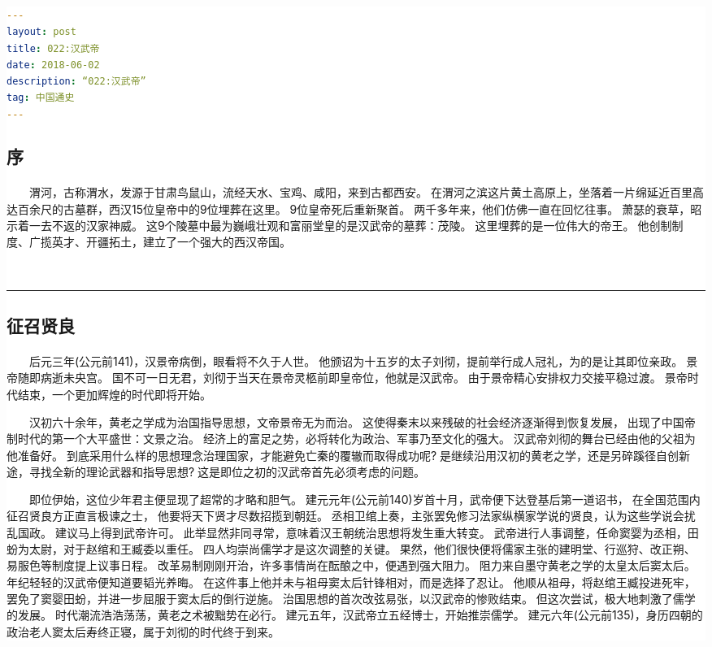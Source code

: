 ```yaml
---
layout: post
title: 022:汉武帝
date: 2018-06-02
description: “022:汉武帝”
tag: 中国通史
---
```


## 序

&emsp;&emsp;渭河，古称渭水，发源于甘肃鸟鼠山，流经天水、宝鸡、咸阳，来到古都西安。
在渭河之滨这片黄土高原上，坐落着一片绵延近百里高达百余尺的古墓群，西汉15位皇帝中的9位埋葬在这里。
9位皇帝死后重新聚首。
两千多年来，他们仿佛一直在回忆往事。
萧瑟的衰草，昭示着一去不返的汉家神威。
这9个陵墓中最为巍峨壮观和富丽堂皇的是汉武帝的墓葬：茂陵。
这里埋葬的是一位伟大的帝王。
他创制制度、广揽英才、开疆拓土，建立了一个强大的西汉帝国。


<br/>


****







## 征召贤良 ##

&emsp;&emsp;后元三年(公元前141)，汉景帝病倒，眼看将不久于人世。
他颁诏为十五岁的太子刘彻，提前举行成人冠礼，为的是让其即位亲政。
景帝随即病逝未央宫。
国不可一日无君，刘彻于当天在景帝灵柩前即皇帝位，他就是汉武帝。
由于景帝精心安排权力交接平稳过渡。
景帝时代结束，一个更加辉煌的时代即将开始。

&emsp;&emsp;汉初六十余年，黄老之学成为治国指导思想，文帝景帝无为而治。
这使得秦末以来残破的社会经济逐渐得到恢复发展， 出现了中国帝制时代的第一个大平盛世：文景之治。
经济上的富足之势，必将转化为政治、军事乃至文化的强大。
汉武帝刘彻的舞台已经由他的父祖为他准备好。
到底采用什么样的思想理念治理国家，才能避免亡秦的覆辙而取得成功呢?
是继续沿用汉初的黄老之学，还是另碎蹊径自创新途，寻找全新的理论武器和指导思想?
这是即位之初的汉武帝首先必须考虑的问题。

&emsp;&emsp;即位伊始，这位少年君主便显现了超常的才略和胆气。
建元元年(公元前140)岁首十月，武帝便下达登基后第一道诏书， 在全国范围内征召贤良方正直言极谏之士， 他要将天下贤才尽数招揽到朝廷。
丞相卫绾上奏，主张罢免修习法家纵横家学说的贤良，认为这些学说会扰乱国政。 建议马上得到武帝许可。
此举显然非同寻常，意味着汉王朝统治思想将发生重大转变。
武帝进行人事调整，任命窦婴为丞相，田蚡为太尉，对于赵绾和王臧委以重任。
四人均崇尚儒学才是这次调整的关键。
果然，他们很快便将儒家主张的建明堂、行巡狩、改正朔、易服色等制度提上议事日程。
改革易制刚刚开治，许多事情尚在酝酿之中，便遇到强大阻力。
阻力来自墨守黄老之学的太皇太后窦太后。
年纪轻轻的汉武帝便知道要韬光养晦。
在这件事上他并未与祖母窦太后针锋相对，而是选择了忍让。
他顺从祖母，将赵绾王臧投进死牢，罢免了窦婴田蚡，并进一步屈服于窦太后的倒行逆施。
治国思想的首次改弦易张，以汉武帝的惨败结束。
但这次尝试，极大地刺激了儒学的发展。
时代潮流浩浩荡荡，黄老之术被黜势在必行。
建元五年，汉武帝立五经博士，开始推崇儒学。
建元六年(公元前135)，身历四朝的政治老人窦太后寿终正寝，属于刘彻的时代终于到来。
